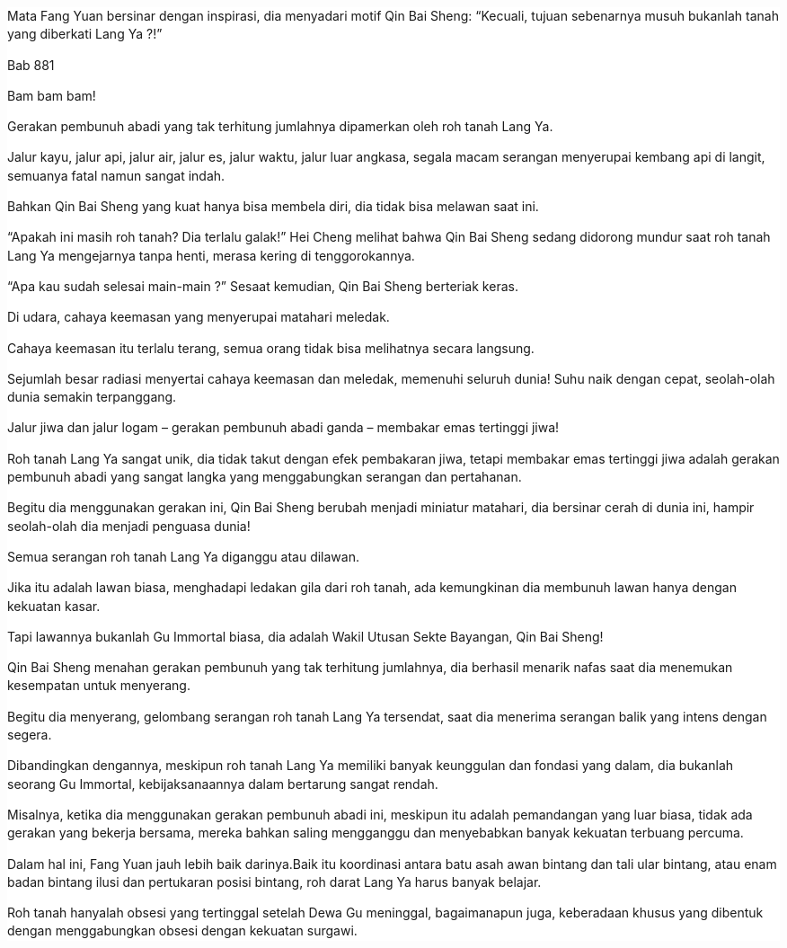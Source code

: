 Mata Fang Yuan bersinar dengan inspirasi, dia menyadari motif Qin Bai Sheng: “Kecuali, tujuan sebenarnya musuh bukanlah tanah yang diberkati Lang Ya ?!”

Bab 881

Bam bam bam!

Gerakan pembunuh abadi yang tak terhitung jumlahnya dipamerkan oleh roh tanah Lang Ya.

Jalur kayu, jalur api, jalur air, jalur es, jalur waktu, jalur luar angkasa, segala macam serangan menyerupai kembang api di langit, semuanya fatal namun sangat indah.

Bahkan Qin Bai Sheng yang kuat hanya bisa membela diri, dia tidak bisa melawan saat ini.

“Apakah ini masih roh tanah? Dia terlalu galak!” Hei Cheng melihat bahwa Qin Bai Sheng sedang didorong mundur saat roh tanah Lang Ya mengejarnya tanpa henti, merasa kering di tenggorokannya.

“Apa kau sudah selesai main-main ?” Sesaat kemudian, Qin Bai Sheng berteriak keras.

Di udara, cahaya keemasan yang menyerupai matahari meledak.

Cahaya keemasan itu terlalu terang, semua orang tidak bisa melihatnya secara langsung.

Sejumlah besar radiasi menyertai cahaya keemasan dan meledak, memenuhi seluruh dunia! Suhu naik dengan cepat, seolah-olah dunia semakin terpanggang.

Jalur jiwa dan jalur logam – gerakan pembunuh abadi ganda – membakar emas tertinggi jiwa!

Roh tanah Lang Ya sangat unik, dia tidak takut dengan efek pembakaran jiwa, tetapi membakar emas tertinggi jiwa adalah gerakan pembunuh abadi yang sangat langka yang menggabungkan serangan dan pertahanan.

Begitu dia menggunakan gerakan ini, Qin Bai Sheng berubah menjadi miniatur matahari, dia bersinar cerah di dunia ini, hampir seolah-olah dia menjadi penguasa dunia!

Semua serangan roh tanah Lang Ya diganggu atau dilawan.

Jika itu adalah lawan biasa, menghadapi ledakan gila dari roh tanah, ada kemungkinan dia membunuh lawan hanya dengan kekuatan kasar.

Tapi lawannya bukanlah Gu Immortal biasa, dia adalah Wakil Utusan Sekte Bayangan, Qin Bai Sheng!

Qin Bai Sheng menahan gerakan pembunuh yang tak terhitung jumlahnya, dia berhasil menarik nafas saat dia menemukan kesempatan untuk menyerang.

Begitu dia menyerang, gelombang serangan roh tanah Lang Ya tersendat, saat dia menerima serangan balik yang intens dengan segera.

Dibandingkan dengannya, meskipun roh tanah Lang Ya memiliki banyak keunggulan dan fondasi yang dalam, dia bukanlah seorang Gu Immortal, kebijaksanaannya dalam bertarung sangat rendah.

Misalnya, ketika dia menggunakan gerakan pembunuh abadi ini, meskipun itu adalah pemandangan yang luar biasa, tidak ada gerakan yang bekerja bersama, mereka bahkan saling mengganggu dan menyebabkan banyak kekuatan terbuang percuma.

Dalam hal ini, Fang Yuan jauh lebih baik darinya.Baik itu koordinasi antara batu asah awan bintang dan tali ular bintang, atau enam badan bintang ilusi dan pertukaran posisi bintang, roh darat Lang Ya harus banyak belajar.

Roh tanah hanyalah obsesi yang tertinggal setelah Dewa Gu meninggal, bagaimanapun juga, keberadaan khusus yang dibentuk dengan menggabungkan obsesi dengan kekuatan surgawi.

